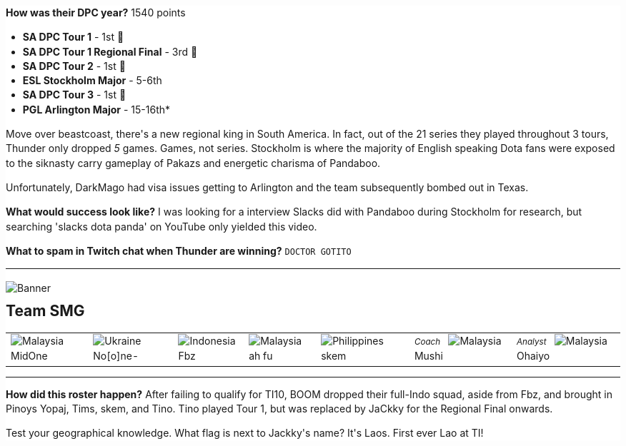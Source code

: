 **How was their DPC year?** 1540 points

* **SA DPC Tour 1** - 1st 🥇
* **SA DPC Tour 1 Regional Final** - 3rd 🥉
* **SA DPC Tour 2** - 1st 🥇
* **ESL Stockholm Major** - 5-6th
* **SA DPC Tour 3** - 1st 🥇
* **PGL Arlington Major** - 15-16th*

Move over beastcoast, there's a new regional king in South America. In fact, out of the 21 series they played throughout 3 tours, Thunder only dropped *5* games. Games, not series. Stockholm is where the majority of English speaking Dota fans were exposed to the siknasty carry gameplay of Pakazs and energetic charisma of Pandaboo.

Unfortunately, DarkMago had visa issues getting to Arlington and the team subsequently bombed out in Texas.

**What would success look like?** I was looking for a interview Slacks did with Pandaboo during Stockholm for research, but searching 'slacks dota panda' on YouTube only yielded this video.

<div class="responsivevideo"><div class="video-container" style="text-align: center;"><iframe width="560" height="315" src="https://www.youtube-nocookie.com/embed/60nq0t1oEio" title="YouTube video player" frameborder="0" allow="accelerometer; autoplay; clipboard-write; encrypted-media; gyroscope; picture-in-picture" allowfullscreen></iframe></div></div>
<p></p>

**What to spam in Twitch chat when Thunder are winning?** `DOCTOR GOTITO`

<hr style="margin-bottom: 1.2em;">
<p style="margin: 0.5em 0;"><img src="./../../../img/ti11teams/boom.jpg" alt="Banner"></p>
<h2 style="margin: 0.25em 0;">Team SMG</h2>
<table>
  <tbody><tr>
    <td><img src="../../../img/assets/blank.gif" class="flag flag-my" title="Malaysia" alt="Malaysia">MidOne</td>
    <td><img src="../../../img/assets/blank.gif" class="flag flag-ua" title="Ukraine" alt="Ukraine">No[o]ne-</td>
    <td><img src="../../../img/assets/blank.gif" class="flag flag-id" title="Indonesia" alt="Indonesia">Fbz</td>
    <td><img src="../../../img/assets/blank.gif" class="flag flag-my" title="Malaysia" alt="Malaysia">ah fu</td>
    <td><img src="../../../img/assets/blank.gif" class="flag flag-ph" title="Philippines" alt="Philippines">skem</td>
    <td>&nbsp;</td>
    <td><i style="font-size: smaller;">Coach</i>&nbsp;&nbsp;&nbsp;<img src="../../../img/assets/blank.gif" class="flag flag-my" title="Malaysia" alt="Malaysia">Mushi</td>
    <td><i style="font-size: smaller;">Analyst</i>&nbsp;&nbsp;&nbsp;<img src="../../../img/assets/blank.gif" class="flag flag-my" title="Malaysia" alt="Malaysia">Ohaiyo</td></tr>
   </tbody>
</table>
<hr style="margin: 0.5em 0;">

**How did this roster happen?** After failing to qualify for TI10, BOOM dropped their full-Indo squad, aside from Fbz, and brought in Pinoys Yopaj, Tims, skem, and Tino. Tino played Tour 1, but was replaced by JaCkky for the Regional Final onwards.

Test your geographical knowledge. What flag is next to Jackky's name? <span class="spoiler">It's Laos. First ever Lao at TI!</span>
